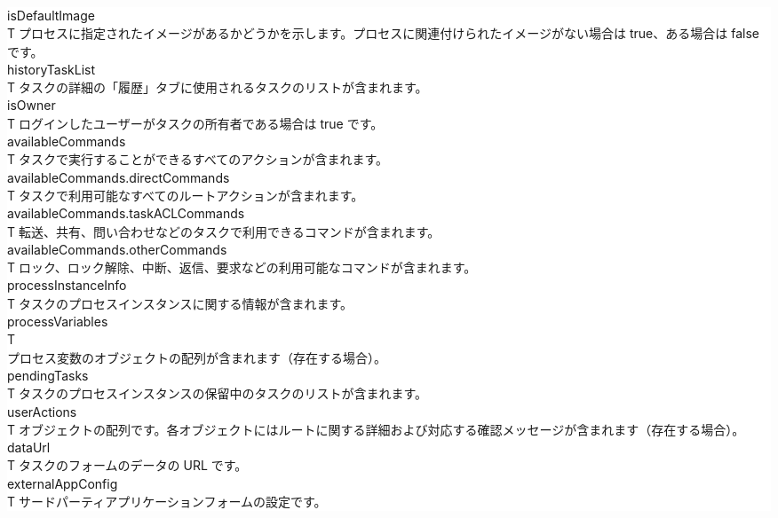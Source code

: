   <tr>
   <td>isDefaultImage<br /> </td>
   <td>T</td>
   <td>プロセスに指定されたイメージがあるかどうかを示します。プロセスに関連付けられたイメージがない場合は true、ある場合は false です。<br /> </td>
  </tr>
  <tr>
   <td>historyTaskList<br /> </td>
   <td>T</td>
   <td>タスクの詳細の「履歴」タブに使用されるタスクのリストが含まれます。<br /> </td>
  </tr>
  <tr>
   <td>isOwner<br /> </td>
   <td>T</td>
   <td>ログインしたユーザーがタスクの所有者である場合は true です。<br /> </td>
  </tr>
  <tr>
   <td>availableCommands<br /> </td>
   <td>T</td>
   <td>タスクで実行することができるすべてのアクションが含まれます。<br /> </td>
  </tr>
  <tr>
   <td>availableCommands.directCommands<br /> </td>
   <td>T</td>
   <td>タスクで利用可能なすべてのルートアクションが含まれます。<br /> </td>
  </tr>
  <tr>
   <td>availableCommands.taskACLCommands<br /> </td>
   <td>T</td>
   <td>転送、共有、問い合わせなどのタスクで利用できるコマンドが含まれます。<br /> </td>
  </tr>
  <tr>
   <td>availableCommands.otherCommands<br /> </td>
   <td>T</td>
   <td>ロック、ロック解除、中断、返信、要求などの利用可能なコマンドが含まれます。<br /> </td>
  </tr>
  <tr>
   <td>processInstanceInfo<br /> </td>
   <td>T</td>
   <td>タスクのプロセスインスタンスに関する情報が含まれます。<br /> </td>
  </tr>
  <tr>
   <td>processVariables<br /> </td>
   <td>T<br /> </td>
   <td>プロセス変数のオブジェクトの配列が含まれます（存在する場合）。<br /> </td>
  </tr>
  <tr>
   <td>pendingTasks<br /> </td>
   <td>T</td>
   <td>タスクのプロセスインスタンスの保留中のタスクのリストが含まれます。<br /> </td>
  </tr>
  <tr>
   <td>userActions<br /> </td>
   <td>T</td>
   <td>オブジェクトの配列です。各オブジェクトにはルートに関する詳細および対応する確認メッセージが含まれます（存在する場合）。<br /> </td>
  </tr>
  <tr>
   <td>dataUrl<br /> </td>
   <td>T</td>
   <td>タスクのフォームのデータの URL です。<br /> </td>
  </tr>
  <tr>
   <td>externalAppConfig<br /> </td>
   <td>T</td>
   <td>サードパーティアプリケーションフォームの設定です。<br /> </td>